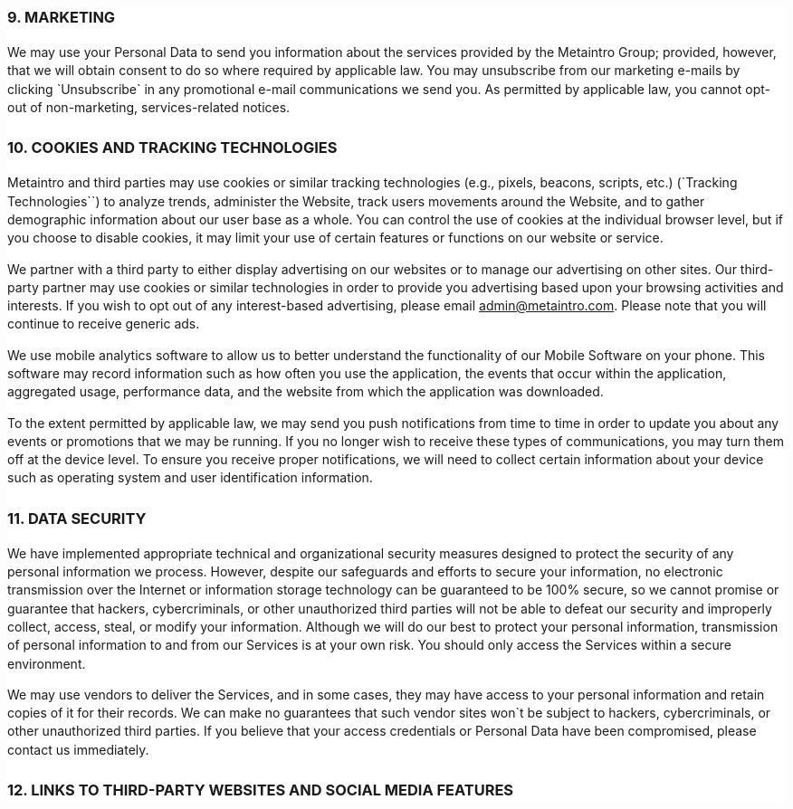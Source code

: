 ### 9. MARKETING

We may use your Personal Data to send you information about the services provided by the Metaintro Group; provided, however, that we will obtain consent to do so where required by applicable law. You may unsubscribe from our marketing e-mails by clicking \`Unsubscribe\` in any promotional e-mail communications we send you. As permitted by applicable law, you cannot opt-out of non-marketing, services-related notices.

### 10. COOKIES AND TRACKING TECHNOLOGIES

Metaintro and third parties may use cookies or similar tracking technologies (e.g., pixels, beacons, scripts, etc.) (\`Tracking Technologies\`\`) to analyze trends, administer the Website, track users movements around the Website, and to gather demographic information about our user base as a whole. You can control the use of cookies at the individual browser level, but if you choose to disable cookies, it may limit your use of certain features or functions on our website or service.

We partner with a third party to either display advertising on our websites or to manage our advertising on other sites. Our third-party partner may use cookies or similar technologies in order to provide you advertising based upon your browsing activities and interests. If you wish to opt out of any interest-based advertising, please email [admin@metaintro.com](mailto:admin@metaintro.com). Please note that you will continue to receive generic ads.

We use mobile analytics software to allow us to better understand the functionality of our Mobile Software on your phone. This software may record information such as how often you use the application, the events that occur within the application, aggregated usage, performance data, and the website from which the application was downloaded.

To the extent permitted by applicable law, we may send you push notifications from time to time in order to update you about any events or promotions that we may be running. If you no longer wish to receive these types of communications, you may turn them off at the device level. To ensure you receive proper notifications, we will need to collect certain information about your device such as operating system and user identification information.

### 11. DATA SECURITY

We have implemented appropriate technical and organizational security measures designed to protect the security of any personal information we process. However, despite our safeguards and efforts to secure your information, no electronic transmission over the Internet or information storage technology can be guaranteed to be 100% secure, so we cannot promise or guarantee that hackers, cybercriminals, or other unauthorized third parties will not be able to defeat our security and improperly collect, access, steal, or modify your information. Although we will do our best to protect your personal information, transmission of personal information to and from our Services is at your own risk. You should only access the Services within a secure environment.

We may use vendors to deliver the Services, and in some cases, they may have access to your personal information and retain copies of it for their records. We can make no guarantees that such vendor sites won\`t be subject to hackers, cybercriminals, or other unauthorized third parties. If you believe that your access credentials or Personal Data have been compromised, please contact us immediately.

### 12. LINKS TO THIRD-PARTY WEBSITES AND SOCIAL MEDIA FEATURES

